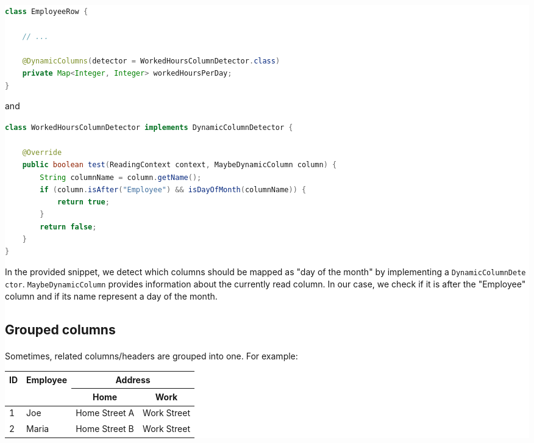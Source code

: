 ```java
class EmployeeRow {

    // ...

    @DynamicColumns(detector = WorkedHoursColumnDetector.class)
    private Map<Integer, Integer> workedHoursPerDay;
}
```

and

```java
class WorkedHoursColumnDetector implements DynamicColumnDetector {

    @Override
    public boolean test(ReadingContext context, MaybeDynamicColumn column) {
        String columnName = column.getName();
        if (column.isAfter("Employee") && isDayOfMonth(columnName)) {
            return true;
        }
        return false;
    }
}
```

In the provided snippet, we detect which columns should be mapped as "day of the month" by implementing
a `DynamicColumnDetector`.
`MaybeDynamicColumn` provides information about the currently read column. In our case, we check if it is after the "Employee" column and if its name represent a day of the month.

## Grouped columns

Sometimes, related columns/headers are grouped into one. For example:

<table class="tg"><thead>
  <tr>
    <th class="tg-64cd" rowspan="2">ID</th>
    <th class="tg-64cd" rowspan="2">Employee</th>
    <th class="tg-js8t" colspan="2">Address</th>
  </tr>
  <tr>
    <th class="tg-g9ke">Home</th>
    <th class="tg-js8t">Work</th>
  </tr></thead>
<tbody>
  <tr>
    <td class="tg-0pky">1</td>
    <td class="tg-0pky">Joe</td>
    <td class="tg-0pky">Home Street A</td>
    <td class="tg-0pky">Work Street</td>
  </tr>
  <tr>
    <td class="tg-0pky">2</td>
    <td class="tg-0pky">Maria</td>
    <td class="tg-0pky">Home Street B</td>
    <td class="tg-0pky">Work Street</td>
  </tr>
</tbody>
</table>
